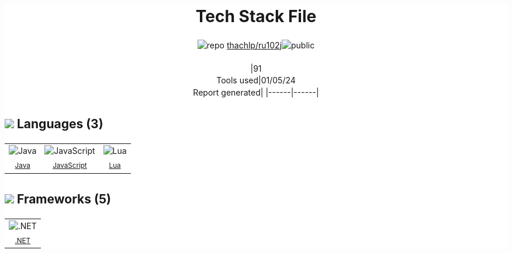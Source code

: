 
<div align="center">

# Tech Stack File
![](https://img.stackshare.io/repo.svg "repo") [thachlp/ru102j](https://github.com/thachlp/ru102j)![](https://img.stackshare.io/public_badge.svg "public")
<br/><br/>
|91<br/>Tools used|01/05/24 <br/>Report generated|
|------|------|
</div>

## <img src='https://img.stackshare.io/languages.svg'/> Languages (3)
<table><tr>
  <td align='center'>
  <img width='36' height='36' src='https://img.stackshare.io/service/995/K85ZWV2F.png' alt='Java'>
  <br>
  <sub><a href="https://www.java.com">Java</a></sub>
  <br>
  <sub></sub>
</td>

<td align='center'>
  <img width='36' height='36' src='https://img.stackshare.io/service/1209/javascript.jpeg' alt='JavaScript'>
  <br>
  <sub><a href="https://developer.mozilla.org/en-US/docs/Web/JavaScript">JavaScript</a></sub>
  <br>
  <sub></sub>
</td>

<td align='center'>
  <img width='36' height='36' src='https://img.stackshare.io/service/2118/128px-Lua-Logo.svg.png' alt='Lua'>
  <br>
  <sub><a href="http://www.lua.org/">Lua</a></sub>
  <br>
  <sub></sub>
</td>

</tr>
</table>

## <img src='https://img.stackshare.io/frameworks.svg'/> Frameworks (5)
<table><tr>
  <td align='center'>
  <img width='36' height='36' src='https://img.stackshare.io/service/1014/IoPy1dce_400x400.png' alt='.NET'>
  <br>
  <sub><a href="http://www.microsoft.com/net/">.NET</a></sub>
  <br>
  <sub></sub>
</td>
